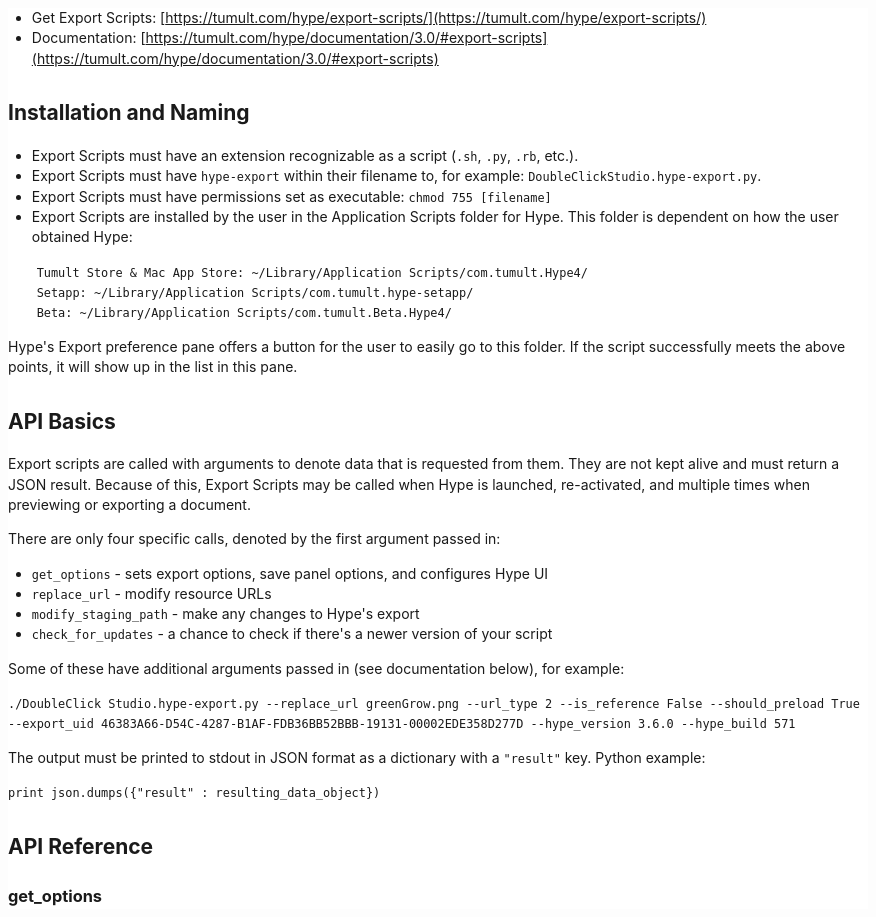 * Get Export Scripts: [https://tumult.com/hype/export-scripts/](https://tumult.com/hype/export-scripts/)
* Documentation: [https://tumult.com/hype/documentation/3.0/#export-scripts](https://tumult.com/hype/documentation/3.0/#export-scripts)


## Installation and Naming

* Export Scripts must have an extension recognizable as a script (`.sh`, `.py`, `.rb`, etc.).
* Export Scripts must have `hype-export` within their filename to, for example: `DoubleClickStudio.hype-export.py`.
* Export Scripts must have permissions set as executable: `chmod 755 [filename]`
* Export Scripts are installed by the user in the Application Scripts folder for Hype. This folder is dependent on how the user obtained Hype:

```
    Tumult Store & Mac App Store: ~/Library/Application Scripts/com.tumult.Hype4/
    Setapp: ~/Library/Application Scripts/com.tumult.hype-setapp/
    Beta: ~/Library/Application Scripts/com.tumult.Beta.Hype4/
```

Hype's Export preference pane offers a button for the user to easily go to this folder.  If the script successfully meets the above points, it will show up in the list in this pane.


## API Basics

Export scripts are called with arguments to denote data that is requested from them. They are not kept alive and must return a JSON result. Because of this, Export Scripts may be called when Hype is launched, re-activated, and multiple times when previewing or exporting a document.

There are only four specific calls, denoted by the first argument passed in:

* `get_options` - sets export options, save panel options, and configures Hype UI
* `replace_url` - modify resource URLs
* `modify_staging_path` - make any changes to Hype's export
* `check_for_updates` - a chance to check if there's a newer version of your script

Some of these have additional arguments passed in (see documentation below), for example: 

```
./DoubleClick Studio.hype-export.py --replace_url greenGrow.png --url_type 2 --is_reference False --should_preload True --export_uid 46383A66-D54C-4287-B1AF-FDB36BB52BBB-19131-00002EDE358D277D --hype_version 3.6.0 --hype_build 571
```

The output must be printed to stdout in JSON format as a dictionary with a `"result"` key. Python example:

```
print json.dumps({"result" : resulting_data_object})
```

## API Reference

### get\_options
